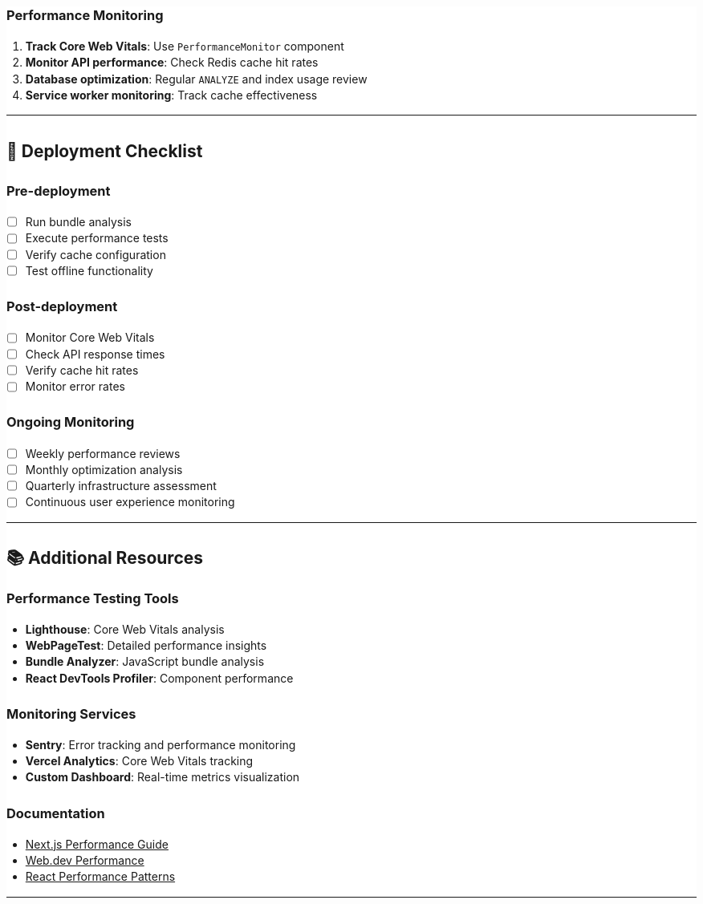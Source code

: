 ### Performance Monitoring
1. **Track Core Web Vitals**: Use `PerformanceMonitor` component
2. **Monitor API performance**: Check Redis cache hit rates
3. **Database optimization**: Regular `ANALYZE` and index usage review
4. **Service worker monitoring**: Track cache effectiveness

---

## 🚀 Deployment Checklist

### Pre-deployment
- [ ] Run bundle analysis
- [ ] Execute performance tests
- [ ] Verify cache configuration
- [ ] Test offline functionality

### Post-deployment
- [ ] Monitor Core Web Vitals
- [ ] Check API response times
- [ ] Verify cache hit rates
- [ ] Monitor error rates

### Ongoing Monitoring
- [ ] Weekly performance reviews
- [ ] Monthly optimization analysis
- [ ] Quarterly infrastructure assessment
- [ ] Continuous user experience monitoring

---

## 📚 Additional Resources

### Performance Testing Tools
- **Lighthouse**: Core Web Vitals analysis
- **WebPageTest**: Detailed performance insights
- **Bundle Analyzer**: JavaScript bundle analysis
- **React DevTools Profiler**: Component performance

### Monitoring Services
- **Sentry**: Error tracking and performance monitoring
- **Vercel Analytics**: Core Web Vitals tracking
- **Custom Dashboard**: Real-time metrics visualization

### Documentation
- [Next.js Performance Guide](https://nextjs.org/docs/advanced-features/measuring-performance)
- [Web.dev Performance](https://web.dev/performance/)
- [React Performance Patterns](https://kentcdodds.com/blog/react-performance)

---